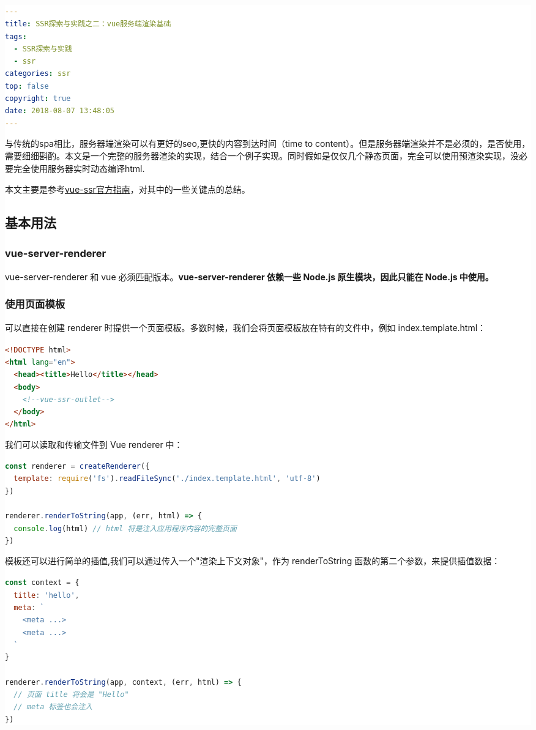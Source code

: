 ```yaml
---
title: SSR探索与实践之二：vue服务端渲染基础
tags:
  - SSR探索与实践
  - ssr
categories: ssr
top: false
copyright: true
date: 2018-08-07 13:48:05
---
```

与传统的spa相比，服务器端渲染可以有更好的seo,更快的内容到达时间（time to content）。但是服务器端渲染并不是必须的，是否使用，需要细细斟酌。本文是一个完整的服务器渲染的实现，结合一个例子实现。同时假如是仅仅几个静态页面，完全可以使用预渲染实现，没必要完全使用服务器实时动态编译html.

本文主要是参考[vue-ssr官方指南](https://ssr.vuejs.org/zh/)，对其中的一些关键点的总结。


## 基本用法
### vue-server-renderer
vue-server-renderer 和 vue 必须匹配版本。**vue-server-renderer 依赖一些 Node.js 原生模块，因此只能在 Node.js 中使用。**
### 使用页面模板
可以直接在创建 renderer 时提供一个页面模板。多数时候，我们会将页面模板放在特有的文件中，例如 index.template.html：
```html
<!DOCTYPE html>
<html lang="en">
  <head><title>Hello</title></head>
  <body>
    <!--vue-ssr-outlet-->
  </body>
</html>
```
我们可以读取和传输文件到 Vue renderer 中：

```js
const renderer = createRenderer({
  template: require('fs').readFileSync('./index.template.html', 'utf-8')
})

renderer.renderToString(app, (err, html) => {
  console.log(html) // html 将是注入应用程序内容的完整页面
})
```

模板还可以进行简单的插值,我们可以通过传入一个"渲染上下文对象"，作为 renderToString 函数的第二个参数，来提供插值数据：
```js
const context = {
  title: 'hello',
  meta: `
    <meta ...>
    <meta ...>
  `
}

renderer.renderToString(app, context, (err, html) => {
  // 页面 title 将会是 "Hello"
  // meta 标签也会注入
})
```

